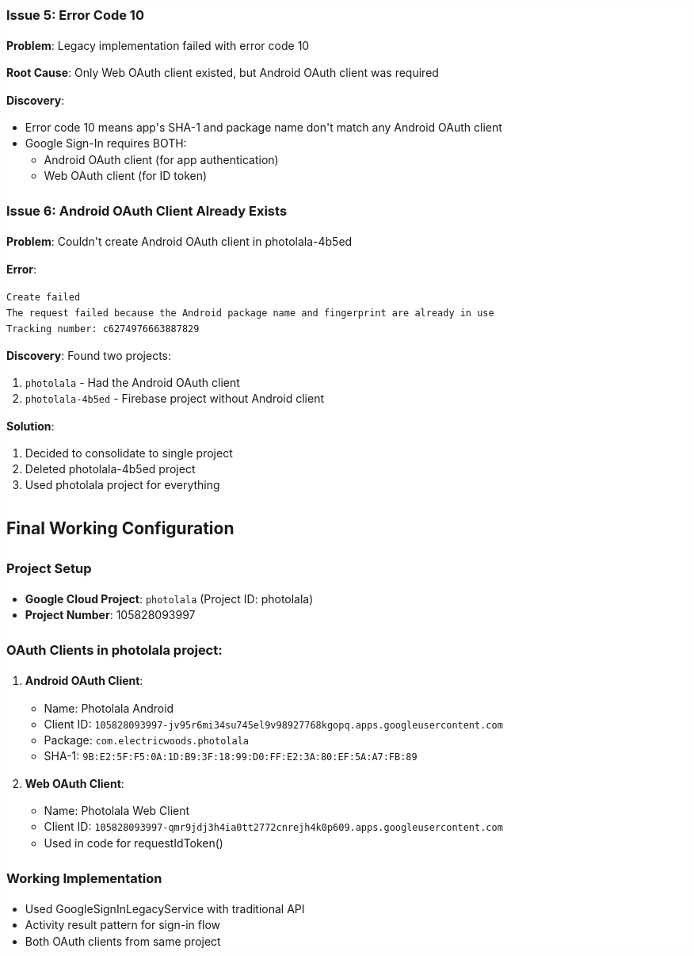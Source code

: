 ### Issue 5: Error Code 10
**Problem**: Legacy implementation failed with error code 10

**Root Cause**: Only Web OAuth client existed, but Android OAuth client was required

**Discovery**:
- Error code 10 means app's SHA-1 and package name don't match any Android OAuth client
- Google Sign-In requires BOTH:
  - Android OAuth client (for app authentication)
  - Web OAuth client (for ID token)

### Issue 6: Android OAuth Client Already Exists
**Problem**: Couldn't create Android OAuth client in photolala-4b5ed

**Error**:
```
Create failed
The request failed because the Android package name and fingerprint are already in use
Tracking number: c6274976663887829
```

**Discovery**: Found two projects:
1. `photolala` - Had the Android OAuth client
2. `photolala-4b5ed` - Firebase project without Android client

**Solution**: 
1. Decided to consolidate to single project
2. Deleted photolala-4b5ed project
3. Used photolala project for everything

## Final Working Configuration

### Project Setup
- **Google Cloud Project**: `photolala` (Project ID: photolala)
- **Project Number**: 105828093997

### OAuth Clients in photolala project:
1. **Android OAuth Client**:
   - Name: Photolala Android
   - Client ID: `105828093997-jv95r6mi34su745el9v98927768kgopq.apps.googleusercontent.com`
   - Package: `com.electricwoods.photolala`
   - SHA-1: `9B:E2:5F:F5:0A:1D:B9:3F:18:99:D0:FF:E2:3A:80:EF:5A:A7:FB:89`

2. **Web OAuth Client**:
   - Name: Photolala Web Client
   - Client ID: `105828093997-qmr9jdj3h4ia0tt2772cnrejh4k0p609.apps.googleusercontent.com`
   - Used in code for requestIdToken()

### Working Implementation
- Used GoogleSignInLegacyService with traditional API
- Activity result pattern for sign-in flow
- Both OAuth clients from same project
